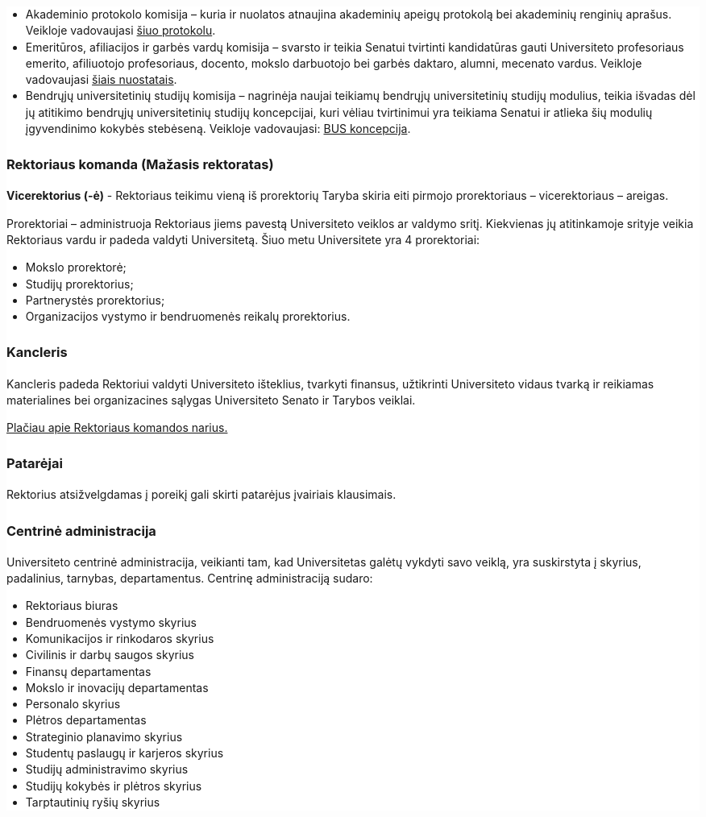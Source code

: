 -   Akademinio protokolo komisija – kuria ir nuolatos atnaujina
    akademinių apeigų protokolą bei akademinių renginių aprašus.
    Veikloje vadovaujasi [šiuo
    protokolu](https://www.vu.lt/site_files/Akademiniu_apeigu_protokolas.pdf).
-   Emeritūros, afiliacijos ir garbės vardų komisija – svarsto ir
    teikia Senatui tvirtinti kandidatūras gauti Universiteto
    profesoriaus emerito, afiliuotojo profesoriaus, docento, mokslo
    darbuotojo bei garbės daktaro, alumni, mecenato vardus. Veikloje
    vadovaujasi [šiais
    nuostatais](https://www.vu.lt/site_files/Emerituros_afiliacijos_ir_garbes_vardu_nuostatai.pdf).
-   Bendrųjų universitetinių studijų komisija – nagrinėja naujai
    teikiamų bendrųjų universitetinių studijų modulius, teikia išvadas
    dėl jų atitikimo bendrųjų universitetinių studijų koncepcijai, kuri
    vėliau tvirtinimui yra teikiama Senatui ir atlieka šių modulių
    įgyvendinimo kokybės stebėseną. Veikloje vadovaujasi: [BUS
    koncepcija](https://www.vu.lt/site_files/BUS_koncepcija_2018-01-23_redakcija.pdf).

### Rektoriaus komanda (Mažasis rektoratas)

**Vicerektorius (-ė)** - Rektoriaus teikimu vieną iš prorektorių Taryba
skiria eiti pirmojo prorektoriaus – vicerektoriaus  – areigas.

Prorektoriai – administruoja Rektoriaus jiems pavestą Universiteto
veiklos ar valdymo sritį. Kiekvienas jų atitinkamoje srityje veikia
Rektoriaus vardu ir padeda valdyti Universitetą. Šiuo metu Universitete
yra 4 prorektoriai:

-   Mokslo prorektorė;
-   Studijų prorektorius;
-   Partnerystės prorektorius;
-   Organizacijos vystymo ir bendruomenės reikalų prorektorius.

### Kancleris

Kancleris padeda Rektoriui valdyti Universiteto išteklius, tvarkyti
finansus, užtikrinti Universiteto vidaus tvarką ir reikiamas
materialines bei organizacines sąlygas Universiteto Senato ir Tarybos
veiklai.

[Plačiau apie Rektoriaus komandos
narius.](https://www.vu.lt/apiemus/struktura/vicerektore-prorektoriai-ir-kancleris)

### Patarėjai

Rektorius atsižvelgdamas į poreikį gali skirti patarėjus įvairiais
klausimais.

### Centrinė administracija

Universiteto centrinė administracija, veikianti tam, kad Universitetas
galėtų vykdyti savo veiklą, yra suskirstyta į skyrius, padalinius,
tarnybas, departamentus. Centrinę administraciją sudaro:

-   Rektoriaus biuras
-   Bendruomenės vystymo skyrius
-   Komunikacijos ir rinkodaros skyrius
-   Civilinis ir darbų saugos skyrius
-   Finansų departamentas
-   Mokslo ir inovacijų departamentas
-   Personalo skyrius
-   Plėtros departamentas
-   Strateginio planavimo skyrius
-   Studentų paslaugų ir karjeros skyrius
-   Studijų administravimo skyrius
-   Studijų kokybės ir plėtros skyrius
-   Tarptautinių ryšių skyrius